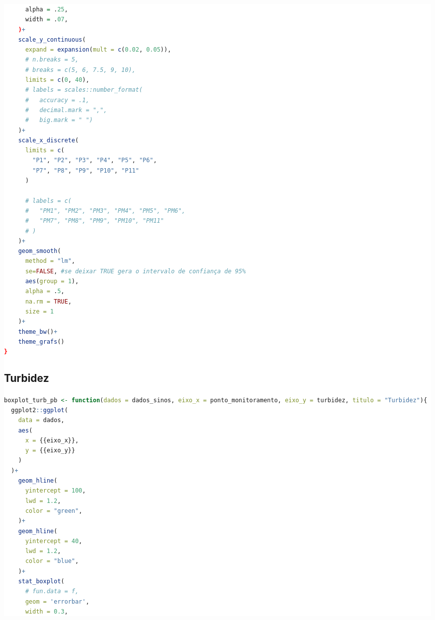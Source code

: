 ```r
      alpha = .25,
      width = .07,
    )+
    scale_y_continuous(
      expand = expansion(mult = c(0.02, 0.05)),
      # n.breaks = 5,
      # breaks = c(5, 6, 7.5, 9, 10),
      limits = c(0, 40),
      # labels = scales::number_format(
      #   accuracy = .1,
      #   decimal.mark = ",",
      #   big.mark = " ")
    )+
    scale_x_discrete(
      limits = c(
        "P1", "P2", "P3", "P4", "P5", "P6",
        "P7", "P8", "P9", "P10", "P11"
      )
      
      # labels = c(
      #   "PM1", "PM2", "PM3", "PM4", "PM5", "PM6",
      #   "PM7", "PM8", "PM9", "PM10", "PM11"
      # )
    )+
    geom_smooth(
      method = "lm",
      se=FALSE, #se deixar TRUE gera o intervalo de confiança de 95%
      aes(group = 1),
      alpha = .5,
      na.rm = TRUE,
      size = 1
    )+
    theme_bw()+
    theme_grafs()
}
```

## Turbidez

```r
boxplot_turb_pb <- function(dados = dados_sinos, eixo_x = ponto_monitoramento, eixo_y = turbidez, titulo = "Turbidez"){
  ggplot2::ggplot(
    data = dados,
    aes(
      x = {{eixo_x}},
      y = {{eixo_y}}
    )
  )+
    geom_hline(
      yintercept = 100,
      lwd = 1.2,
      color = "green",
    )+
    geom_hline(
      yintercept = 40,
      lwd = 1.2,
      color = "blue",
    )+
    stat_boxplot(
      # fun.data = f,
      geom = 'errorbar',
      width = 0.3,
```